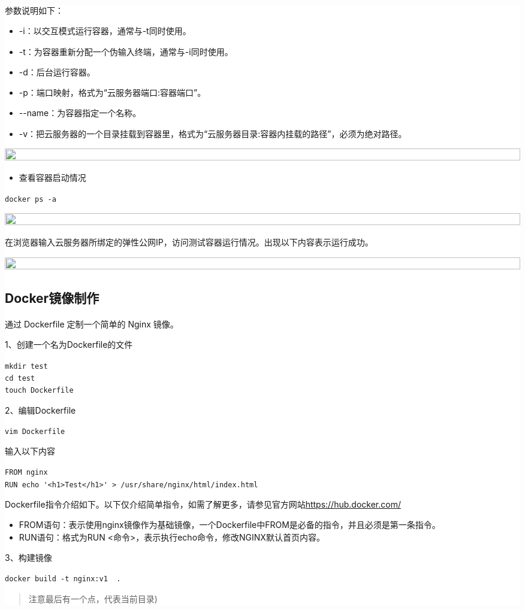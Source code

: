 参数说明如下：
- -i：以交互模式运行容器，通常与-t同时使用。

- -t：为容器重新分配一个伪输入终端，通常与-i同时使用。

- -d：后台运行容器。

- -p：端口映射，格式为“云服务器端口:容器端口”。

- --name：为容器指定一个名称。

- -v：把云服务器的一个目录挂载到容器里，格式为“云服务器目录:容器内挂载的路径”，必须为绝对路径。

<img src="../../_images/docker_deployment2.png" width="100%" height="40%">

<p></p>

* 查看容器启动情况

```
docker ps -a
```

<img src="../../_images/docker_deployment3.png" width="100%" height="40%">

在浏览器输入云服务器所绑定的弹性公网IP，访问测试容器运行情况。出现以下内容表示运行成功。

<img src="../../_images/docker_deployment4.png" width="100%" height="40%">

## Docker镜像制作

通过 Dockerfile 定制一个简单的 Nginx 镜像。

1、创建一个名为Dockerfile的文件

```
mkdir test
cd test
touch Dockerfile
```

2、编辑Dockerfile

```
vim Dockerfile
```
输入以下内容
```
FROM nginx
RUN echo '<h1>Test</h1>' > /usr/share/nginx/html/index.html
```

Dockerfile指令介绍如下。以下仅介绍简单指令，如需了解更多，请参见官方网站<a href="https://hub.docker.com/" target="_blank">https://hub.docker.com/</a>

- FROM语句：表示使用nginx镜像作为基础镜像，一个Dockerfile中FROM是必备的指令，并且必须是第一条指令。
- RUN语句：格式为RUN <命令>，表示执行echo命令，修改NGINX默认首页内容。

3、构建镜像
```
docker build -t nginx:v1  . 
```
>注意最后有一个点，代表当前目录)
